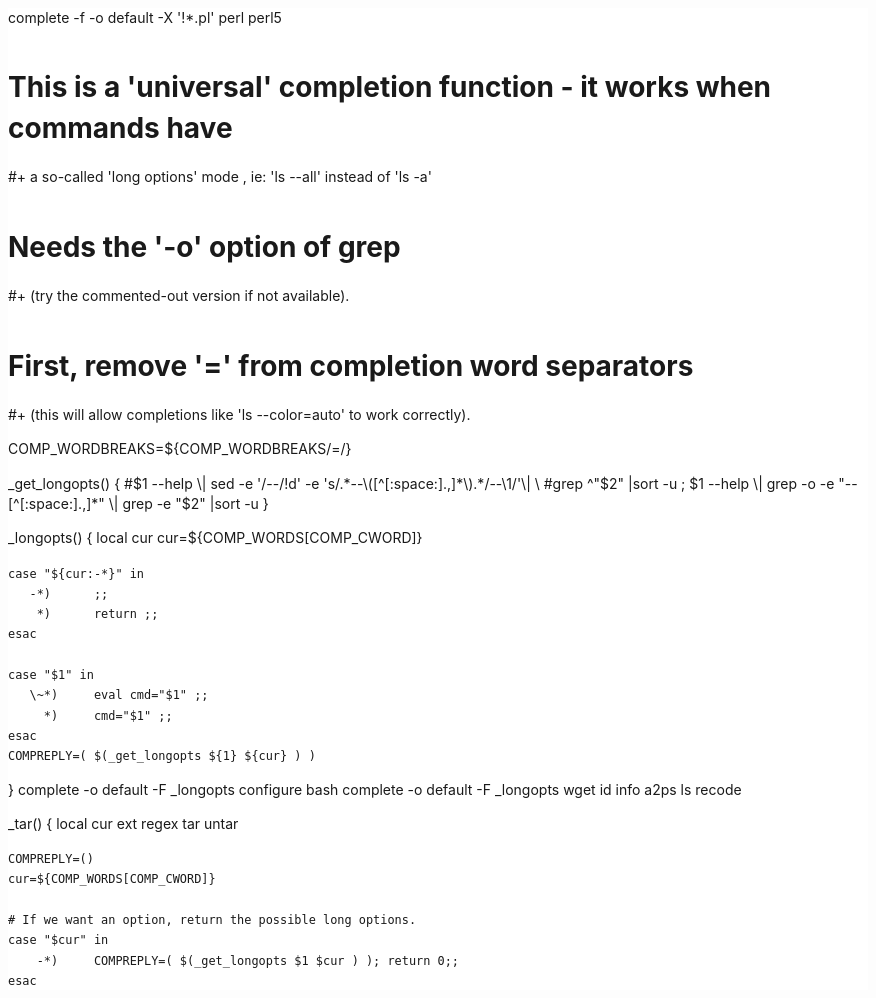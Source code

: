 

complete -f -o default -X '!*.pl'  perl perl5


#  This is a 'universal' completion function - it works when commands have
#+ a so-called 'long options' mode , ie: 'ls --all' instead of 'ls -a'
#  Needs the '-o' option of grep
#+ (try the commented-out version if not available).

#  First, remove '=' from completion word separators
#+ (this will allow completions like 'ls --color=auto' to work correctly).

COMP_WORDBREAKS=${COMP_WORDBREAKS/=/}


_get_longopts()
{
  #$1 --help \| sed  -e '/--/!d' -e 's/.*--\([^[:space:].,]*\).*/--\1/'\| \
  #grep ^"$2" \|sort -u ;
    $1 --help \| grep -o -e "--[^[:space:].,]*" \| grep -e "$2" \|sort -u
}

_longopts()
{
    local cur
    cur=${COMP_WORDS[COMP_CWORD]}

    case "${cur:-*}" in
       -*)      ;;
        *)      return ;;
    esac

    case "$1" in
       \~*)     eval cmd="$1" ;;
         *)     cmd="$1" ;;
    esac
    COMPREPLY=( $(_get_longopts ${1} ${cur} ) )
}
complete  -o default -F _longopts configure bash
complete  -o default -F _longopts wget id info a2ps ls recode

_tar()
{
    local cur ext regex tar untar

    COMPREPLY=()
    cur=${COMP_WORDS[COMP_CWORD]}

    # If we want an option, return the possible long options.
    case "$cur" in
        -*)     COMPREPLY=( $(_get_longopts $1 $cur ) ); return 0;;
    esac
